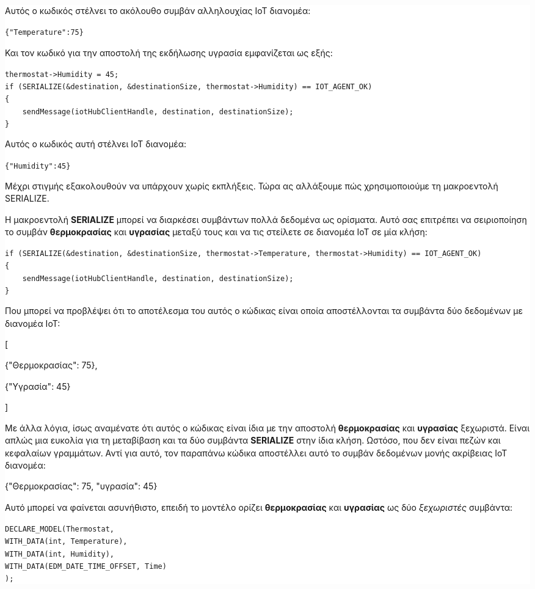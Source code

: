 Αυτός ο κωδικός στέλνει το ακόλουθο συμβάν αλληλουχίας IoT διανομέα:

```
{"Temperature":75}
```

Και τον κωδικό για την αποστολή της εκδήλωσης υγρασία εμφανίζεται ως εξής:

```
thermostat->Humidity = 45;
if (SERIALIZE(&destination, &destinationSize, thermostat->Humidity) == IOT_AGENT_OK)
{
    sendMessage(iotHubClientHandle, destination, destinationSize);
}
```

Αυτός ο κωδικός αυτή στέλνει IoT διανομέα:

```
{"Humidity":45}
```

Μέχρι στιγμής εξακολουθούν να υπάρχουν χωρίς εκπλήξεις. Τώρα ας αλλάξουμε πώς χρησιμοποιούμε τη μακροεντολή SERIALIZE.

Η μακροεντολή **SERIALIZE** μπορεί να διαρκέσει συμβάντων πολλά δεδομένα ως ορίσματα. Αυτό σας επιτρέπει να σειριοποίηση το συμβάν **θερμοκρασίας** και **υγρασίας** μεταξύ τους και να τις στείλετε σε διανομέα IoT σε μία κλήση:

```
if (SERIALIZE(&destination, &destinationSize, thermostat->Temperature, thermostat->Humidity) == IOT_AGENT_OK)
{
    sendMessage(iotHubClientHandle, destination, destinationSize);
}
```

Που μπορεί να προβλέψει ότι το αποτέλεσμα του αυτός ο κώδικας είναι οποία αποστέλλονται τα συμβάντα δύο δεδομένων με διανομέα IoT:

[

{"Θερμοκρασίας": 75},

{"Υγρασία": 45}

]

Με άλλα λόγια, ίσως αναμένατε ότι αυτός ο κώδικας είναι ίδια με την αποστολή **θερμοκρασίας** και **υγρασίας** ξεχωριστά. Είναι απλώς μια ευκολία για τη μεταβίβαση και τα δύο συμβάντα **SERIALIZE** στην ίδια κλήση. Ωστόσο, που δεν είναι πεζών και κεφαλαίων γραμμάτων. Αντί για αυτό, τον παραπάνω κώδικα αποστέλλει αυτό το συμβάν δεδομένων μονής ακρίβειας IoT διανομέα:

{"Θερμοκρασίας": 75, "υγρασία": 45}

Αυτό μπορεί να φαίνεται ασυνήθιστο, επειδή το μοντέλο ορίζει **θερμοκρασίας** και **υγρασίας** ως δύο *ξεχωριστές* συμβάντα:

```
DECLARE_MODEL(Thermostat,
WITH_DATA(int, Temperature),
WITH_DATA(int, Humidity),
WITH_DATA(EDM_DATE_TIME_OFFSET, Time)
);
```
